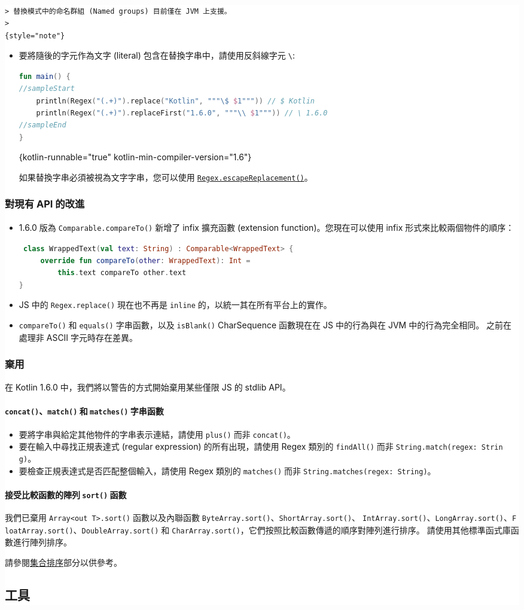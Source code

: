     > 替換模式中的命名群組 (Named groups) 目前僅在 JVM 上支援。
    >
    {style="note"}

* 要將隨後的字元作為文字 (literal) 包含在替換字串中，請使用反斜線字元 `\`:

    ```kotlin
    fun main() {
    //sampleStart
        println(Regex("(.+)").replace("Kotlin", """\$ $1""")) // $ Kotlin
        println(Regex("(.+)").replaceFirst("1.6.0", """\\ $1""")) // \ 1.6.0
    //sampleEnd
    }
    ```
    {kotlin-runnable="true" kotlin-min-compiler-version="1.6"}

    如果替換字串必須被視為文字字串，您可以使用 [`Regex.escapeReplacement()`](https://kotlinlang.org/api/latest/jvm/stdlib/kotlin.text/-regex/escape-replacement.html)。

### 對現有 API 的改進

* 1.6.0 版為 `Comparable.compareTo()` 新增了 infix 擴充函數 (extension function)。您現在可以使用 infix 形式來比較兩個物件的順序：

    ```kotlin
     class WrappedText(val text: String) : Comparable<WrappedText> {
         override fun compareTo(other: WrappedText): Int =
             this.text compareTo other.text
    }
    ```

* JS 中的 `Regex.replace()` 現在也不再是 `inline` 的，以統一其在所有平台上的實作。
* `compareTo()` 和 `equals()` 字串函數，以及 `isBlank()` CharSequence 函數現在在 JS 中的行為與在 JVM 中的行為完全相同。
  之前在處理非 ASCII 字元時存在差異。

### 棄用

在 Kotlin 1.6.0 中，我們將以警告的方式開始棄用某些僅限 JS 的 stdlib API。

#### `concat()`、`match()` 和 `matches()` 字串函數

* 要將字串與給定其他物件的字串表示連結，請使用 `plus()` 而非 `concat()`。
* 要在輸入中尋找正規表達式 (regular expression) 的所有出現，請使用 Regex 類別的 `findAll()` 而非 `String.match(regex: String)`。
* 要檢查正規表達式是否匹配整個輸入，請使用 Regex 類別的 `matches()` 而非 `String.matches(regex: String)`。

#### 接受比較函數的陣列 `sort()` 函數

我們已棄用 `Array<out T>.sort()` 函數以及內聯函數 `ByteArray.sort()`、`ShortArray.sort()`、
`IntArray.sort()`、`LongArray.sort()`、`FloatArray.sort()`、`DoubleArray.sort()` 和 `CharArray.sort()`，它們按照比較函數傳遞的順序對陣列進行排序。
請使用其他標準函式庫函數進行陣列排序。

請參閱[集合排序](collection-ordering.md)部分以供參考。

## 工具
